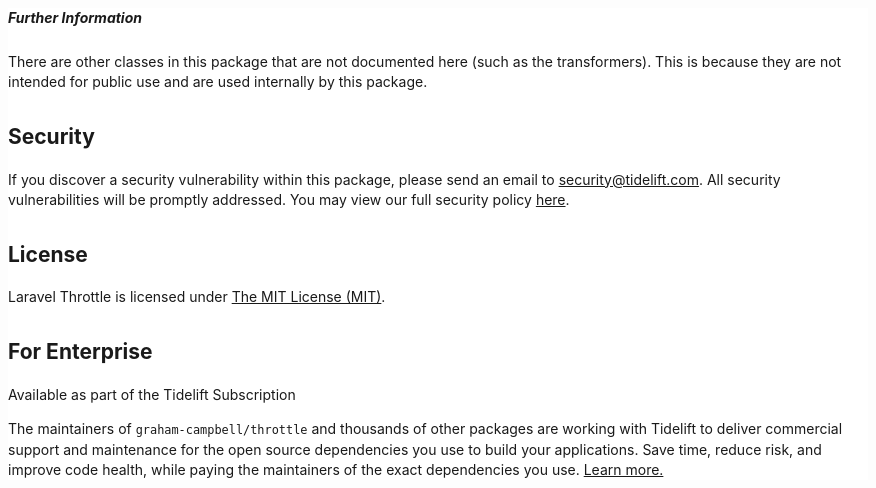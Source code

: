 ##### Further Information

There are other classes in this package that are not documented here (such as the transformers). This is because they are not intended for public use and are used internally by this package.


## Security

If you discover a security vulnerability within this package, please send an email to security@tidelift.com. All security vulnerabilities will be promptly addressed. You may view our full security policy [here](https://github.com/GrahamCampbell/Laravel-Throttle/security/policy).


## License

Laravel Throttle is licensed under [The MIT License (MIT)](LICENSE).


## For Enterprise

Available as part of the Tidelift Subscription

The maintainers of `graham-campbell/throttle` and thousands of other packages are working with Tidelift to deliver commercial support and maintenance for the open source dependencies you use to build your applications. Save time, reduce risk, and improve code health, while paying the maintainers of the exact dependencies you use. [Learn more.](https://tidelift.com/subscription/pkg/packagist-graham-campbell-throttle?utm_source=packagist-graham-campbell-throttle&utm_medium=referral&utm_campaign=enterprise&utm_term=repo)
